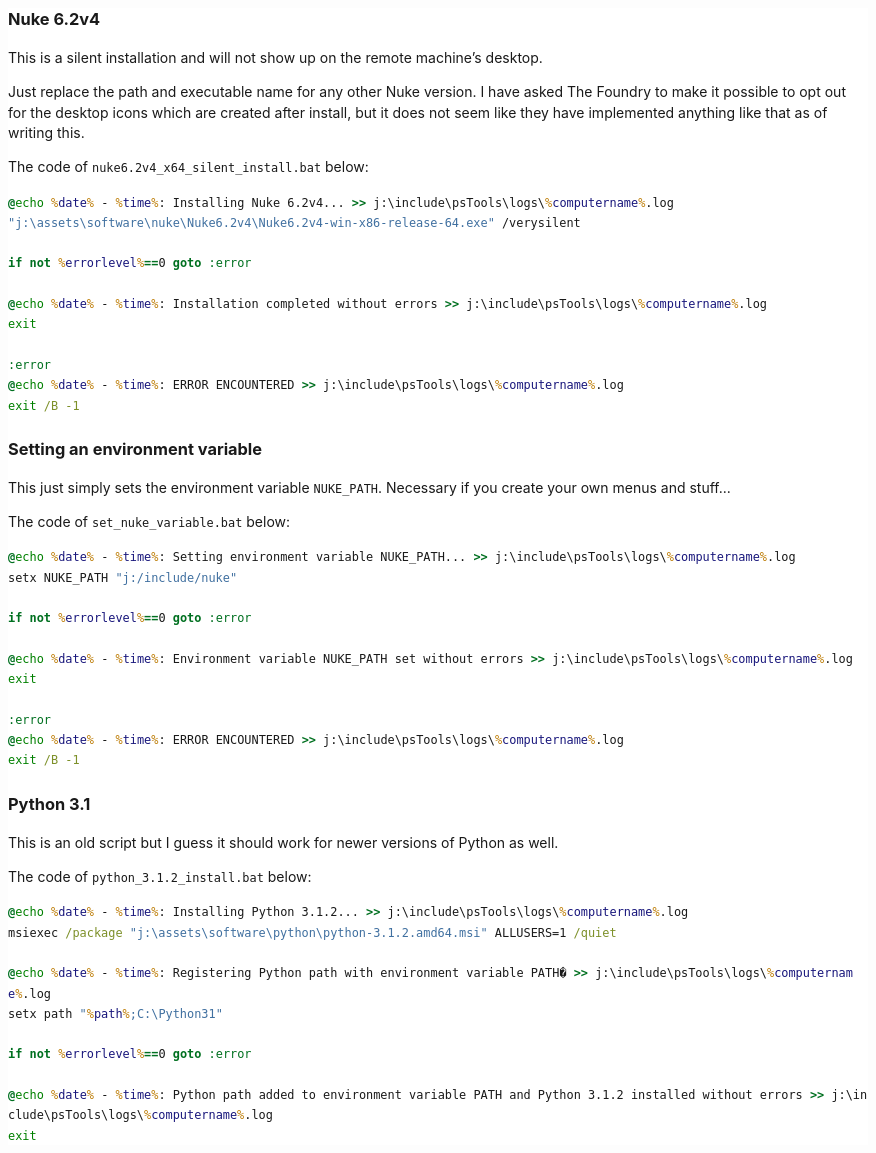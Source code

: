 ### Nuke 6.2v4

This is a silent installation and will not show up on the remote machine’s desktop.

Just replace the path and executable name for any other Nuke version. I have asked The Foundry to make it possible to opt out for the desktop icons which are created after install, but it does not seem like they have implemented anything like that as of writing this.

The code of `nuke6.2v4_x64_silent_install.bat` below:

```bat
@echo %date% - %time%: Installing Nuke 6.2v4... >> j:\include\psTools\logs\%computername%.log
"j:\assets\software\nuke\Nuke6.2v4\Nuke6.2v4-win-x86-release-64.exe" /verysilent

if not %errorlevel%==0 goto :error

@echo %date% - %time%: Installation completed without errors >> j:\include\psTools\logs\%computername%.log
exit

:error
@echo %date% - %time%: ERROR ENCOUNTERED >> j:\include\psTools\logs\%computername%.log
exit /B -1
```

### Setting an environment variable

This just simply sets the environment variable `NUKE_PATH`. Necessary if you create your own menus and stuff...

The code of `set_nuke_variable.bat` below:

```bat
@echo %date% - %time%: Setting environment variable NUKE_PATH... >> j:\include\psTools\logs\%computername%.log
setx NUKE_PATH "j:/include/nuke"

if not %errorlevel%==0 goto :error

@echo %date% - %time%: Environment variable NUKE_PATH set without errors >> j:\include\psTools\logs\%computername%.log
exit

:error
@echo %date% - %time%: ERROR ENCOUNTERED >> j:\include\psTools\logs\%computername%.log
exit /B -1
```

### Python 3.1

This is an old script but I guess it should work for newer versions of Python as well.

The code of `python_3.1.2_install.bat` below:

```bat
@echo %date% - %time%: Installing Python 3.1.2... >> j:\include\psTools\logs\%computername%.log
msiexec /package "j:\assets\software\python\python-3.1.2.amd64.msi" ALLUSERS=1 /quiet

@echo %date% - %time%: Registering Python path with environment variable PATH� >> j:\include\psTools\logs\%computername%.log
setx path "%path%;C:\Python31"

if not %errorlevel%==0 goto :error

@echo %date% - %time%: Python path added to environment variable PATH and Python 3.1.2 installed without errors >> j:\include\psTools\logs\%computername%.log
exit

```